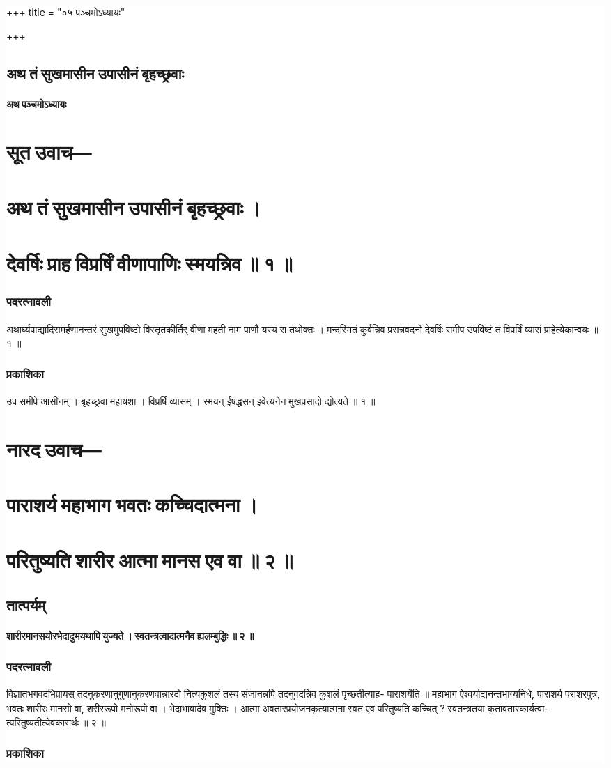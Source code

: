 +++
title = "०५ पञ्चमोऽध्यायः"

+++


## अथ तं सुखमासीन उपासीनं बृहच्छ्रवाः

**अथ पञ्चमोऽध्यायः**

# सूत उवाच—

# अथ तं सुखमासीन उपासीनं बृहच्छ्रवाः ।

# देवर्षिः प्राह विप्रर्षिं वीणापाणिः स्मयन्निव ॥ १ ॥

### **पदरत्नावली**

अथार्घ्यपाद्यादिसमर्हणानन्तरं सुखमुपविष्टो विस्तृतकीर्तिर् वीणा महती नाम पाणौ यस्य स तथोक्तः । मन्दस्मितं कुर्वन्निव प्रसन्नवदनो देवर्षिः समीप उपविष्टं तं विप्रर्षिं व्यासं प्राहेत्येकान्वयः ॥ १ ॥

### **प्रकाशिका**

उप समीपे आसीनम् । बृहच्छ्रवा महायशा । विप्रर्षिं व्यासम् । स्मयन् ईषद्धसन् इवेत्यनेन मुखप्रसादो द्योत्यते ॥ १ ॥

# नारद उवाच—

# पाराशर्य महाभाग भवतः कच्चिदात्मना ।

# परितुष्यति शारीर आत्मा मानस एव वा ॥ २ ॥

## **तात्पर्यम्**

**शारीरमानसयोरभेदादुभयथापि युज्यते । स्वतन्त्रत्वादात्मनैव ह्यलम्बुद्धिः ॥ २ ॥**

### **पदरत्नावली**

विज्ञातभगवदभिप्रायस् तदनुकरणानुगुणानुकरणवान्नारदो नित्यकुशलं तस्य संजानन्नपि तदनुवदन्निव कुशलं पृच्छतीत्याह- पाराशर्येति ॥ महाभाग ऐश्वर्याद्यनन्तभाग्यनिधे, पाराशर्य पराशरपुत्र, भवतः शारीरः मानसो वा, शरीररूपो मनोरूपो वा । भेदाभावादेव मुक्तिः । आत्मा अवतारप्रयोजनकृत्यात्मना स्वत एव परितुष्यति कच्चित् ? स्वतन्त्रतया कृतावतारकार्यत्वा-त्परितुष्यतीत्येवकारार्थः ॥ २ ॥

### **प्रकाशिका**
